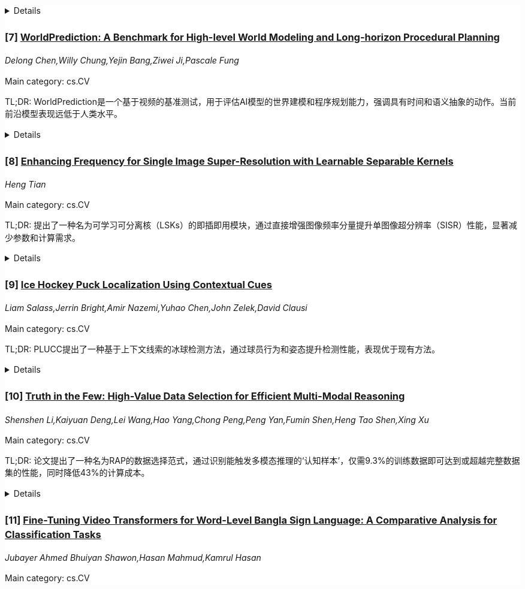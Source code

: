 <details><summary>Details</summary></details>


### [7] [WorldPrediction: A Benchmark for High-level World Modeling and Long-horizon Procedural Planning](https://arxiv.org/abs/2506.04363)
*Delong Chen,Willy Chung,Yejin Bang,Ziwei Ji,Pascale Fung*

Main category: cs.CV

TL;DR: WorldPrediction是一个基于视频的基准测试，用于评估AI模型的世界建模和程序规划能力，强调具有时间和语义抽象的动作。当前前沿模型表现远低于人类水平。


<details><summary>Details</summary></details>


### [8] [Enhancing Frequency for Single Image Super-Resolution with Learnable Separable Kernels](https://arxiv.org/abs/2506.04555)
*Heng Tian*

Main category: cs.CV

TL;DR: 提出了一种名为可学习可分离核（LSKs）的即插即用模块，通过直接增强图像频率分量提升单图像超分辨率（SISR）性能，显著减少参数和计算需求。


<details><summary>Details</summary></details>


### [9] [Ice Hockey Puck Localization Using Contextual Cues](https://arxiv.org/abs/2506.04365)
*Liam Salass,Jerrin Bright,Amir Nazemi,Yuhao Chen,John Zelek,David Clausi*

Main category: cs.CV

TL;DR: PLUCC提出了一种基于上下文线索的冰球检测方法，通过球员行为和姿态提升检测性能，表现优于现有方法。


<details><summary>Details</summary></details>


### [10] [Truth in the Few: High-Value Data Selection for Efficient Multi-Modal Reasoning](https://arxiv.org/abs/2506.04755)
*Shenshen Li,Kaiyuan Deng,Lei Wang,Hao Yang,Chong Peng,Peng Yan,Fumin Shen,Heng Tao Shen,Xing Xu*

Main category: cs.CV

TL;DR: 论文提出了一种名为RAP的数据选择范式，通过识别能触发多模态推理的‘认知样本’，仅需9.3%的训练数据即可达到或超越完整数据集的性能，同时降低43%的计算成本。


<details><summary>Details</summary></details>


### [11] [Fine-Tuning Video Transformers for Word-Level Bangla Sign Language: A Comparative Analysis for Classification Tasks](https://arxiv.org/abs/2506.04367)
*Jubayer Ahmed Bhuiyan Shawon,Hasan Mahmud,Kamrul Hasan*

Main category: cs.CV
